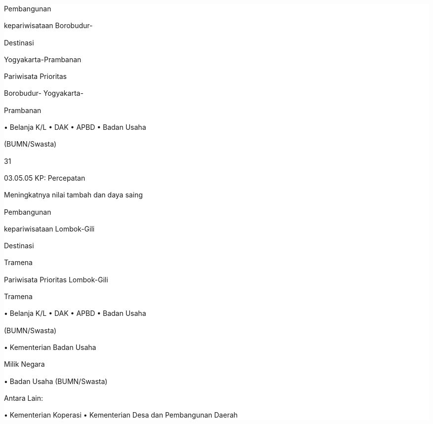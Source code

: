 Pembangunan

kepariwisataan Borobudur-

Destinasi

Yogyakarta-Prambanan

Pariwisata Prioritas

Borobudur-
Yogyakarta-

Prambanan

• Belanja K/L
• DAK
• APBD
• Badan Usaha

(BUMN/Swasta)

31

03.05.05
KP: Percepatan

Meningkatnya nilai tambah
dan daya saing

Pembangunan

kepariwisataan Lombok-Gili

Destinasi

Tramena

Pariwisata Prioritas
Lombok-Gili

Tramena

• Belanja K/L
• DAK
• APBD
• Badan Usaha

(BUMN/Swasta)

• Kementerian Badan Usaha

Milik Negara

• Badan Usaha (BUMN/Swasta)

Antara Lain:

• Kementerian Koperasi
• Kementerian Desa dan
Pembangunan Daerah
